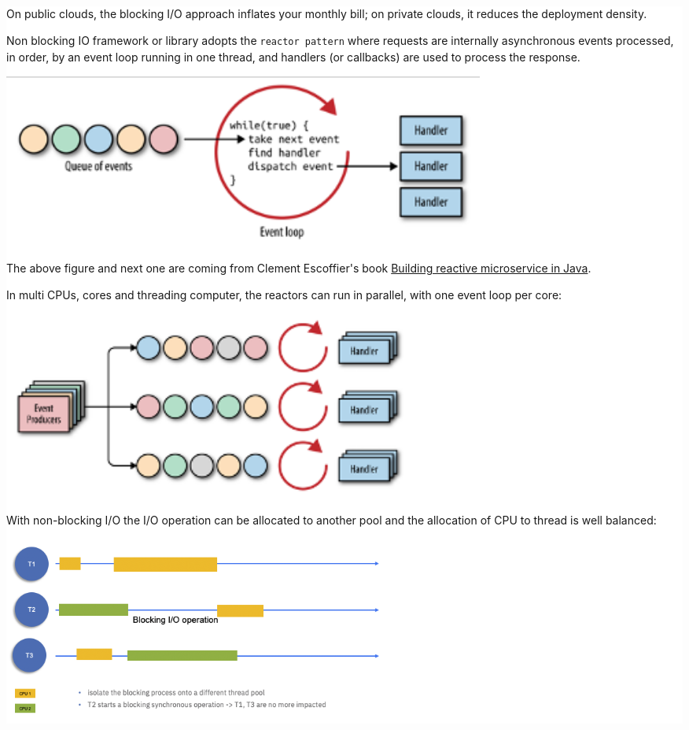 On public clouds, the blocking I/O approach inflates your monthly bill; on private clouds, 
it reduces the deployment density.

Non blocking IO framework or library adopts the `reactor pattern` where requests are internally
asynchronous events processed, in order, by an event loop running in one thread, and handlers 
(or callbacks) are used to process the response.

  <img src="./images/reactor-pattern.png" width="70%"/>

The above figure and next one are coming from Clement Escoffier's book 
[Building reactive microservice in Java](https://developers.redhat.com/promotions/building-reactive-microservices-in-java).

In multi CPUs, cores and threading computer, the reactors can run in parallel, with one event 
loop per core:

 <img src="./images/multi-reactors.png" width="60%"/>

With non-blocking I/O the I/O operation can be allocated to another pool and the allocation of CPU 
to thread is well balanced: 

 <img src="./images/conc-2.png" width="60%"/>
 
